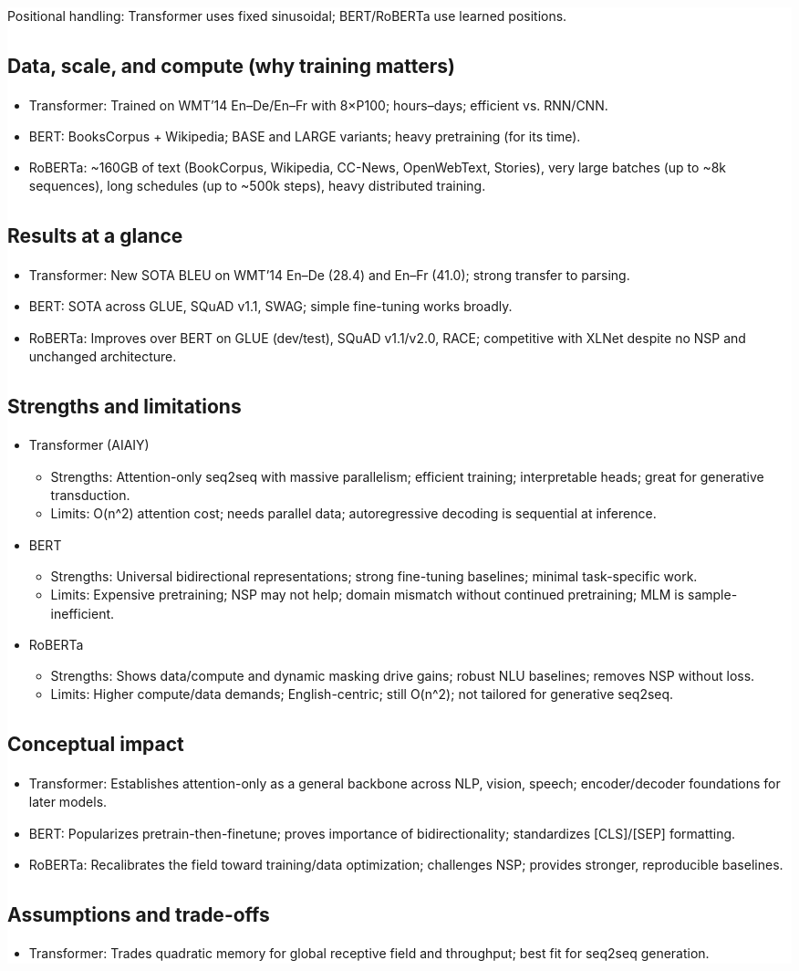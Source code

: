 Positional handling: Transformer uses fixed sinusoidal; BERT/RoBERTa use learned positions.

## Data, scale, and compute (why training matters)

- Transformer: Trained on WMT’14 En–De/En–Fr with 8×P100; hours–days; efficient vs. RNN/CNN.

- BERT: BooksCorpus + Wikipedia; BASE and LARGE variants; heavy pretraining (for its time).

- RoBERTa: ~160GB of text (BookCorpus, Wikipedia, CC-News, OpenWebText, Stories), very large batches (up to ~8k sequences), long schedules (up to ~500k steps), heavy distributed training.

## Results at a glance

- Transformer: New SOTA BLEU on WMT’14 En–De (28.4) and En–Fr (41.0); strong transfer to parsing.

- BERT: SOTA across GLUE, SQuAD v1.1, SWAG; simple fine-tuning works broadly.

- RoBERTa: Improves over BERT on GLUE (dev/test), SQuAD v1.1/v2.0, RACE; competitive with XLNet despite no NSP and unchanged architecture.

## Strengths and limitations

- Transformer (AIAIY)
  - Strengths: Attention-only seq2seq with massive parallelism; efficient training; interpretable heads; great for generative transduction.
  - Limits: O(n^2) attention cost; needs parallel data; autoregressive decoding is sequential at inference.

- BERT
  - Strengths: Universal bidirectional representations; strong fine-tuning baselines; minimal task-specific work.
  - Limits: Expensive pretraining; NSP may not help; domain mismatch without continued pretraining; MLM is sample-inefficient.

- RoBERTa
  - Strengths: Shows data/compute and dynamic masking drive gains; robust NLU baselines; removes NSP without loss.
  - Limits: Higher compute/data demands; English-centric; still O(n^2); not tailored for generative seq2seq.

## Conceptual impact

- Transformer: Establishes attention-only as a general backbone across NLP, vision, speech; encoder/decoder foundations for later models.

- BERT: Popularizes pretrain-then-finetune; proves importance of bidirectionality; standardizes [CLS]/[SEP] formatting.

- RoBERTa: Recalibrates the field toward training/data optimization; challenges NSP; provides stronger, reproducible baselines.

## Assumptions and trade-offs

- Transformer: Trades quadratic memory for global receptive field and throughput; best fit for seq2seq generation.
